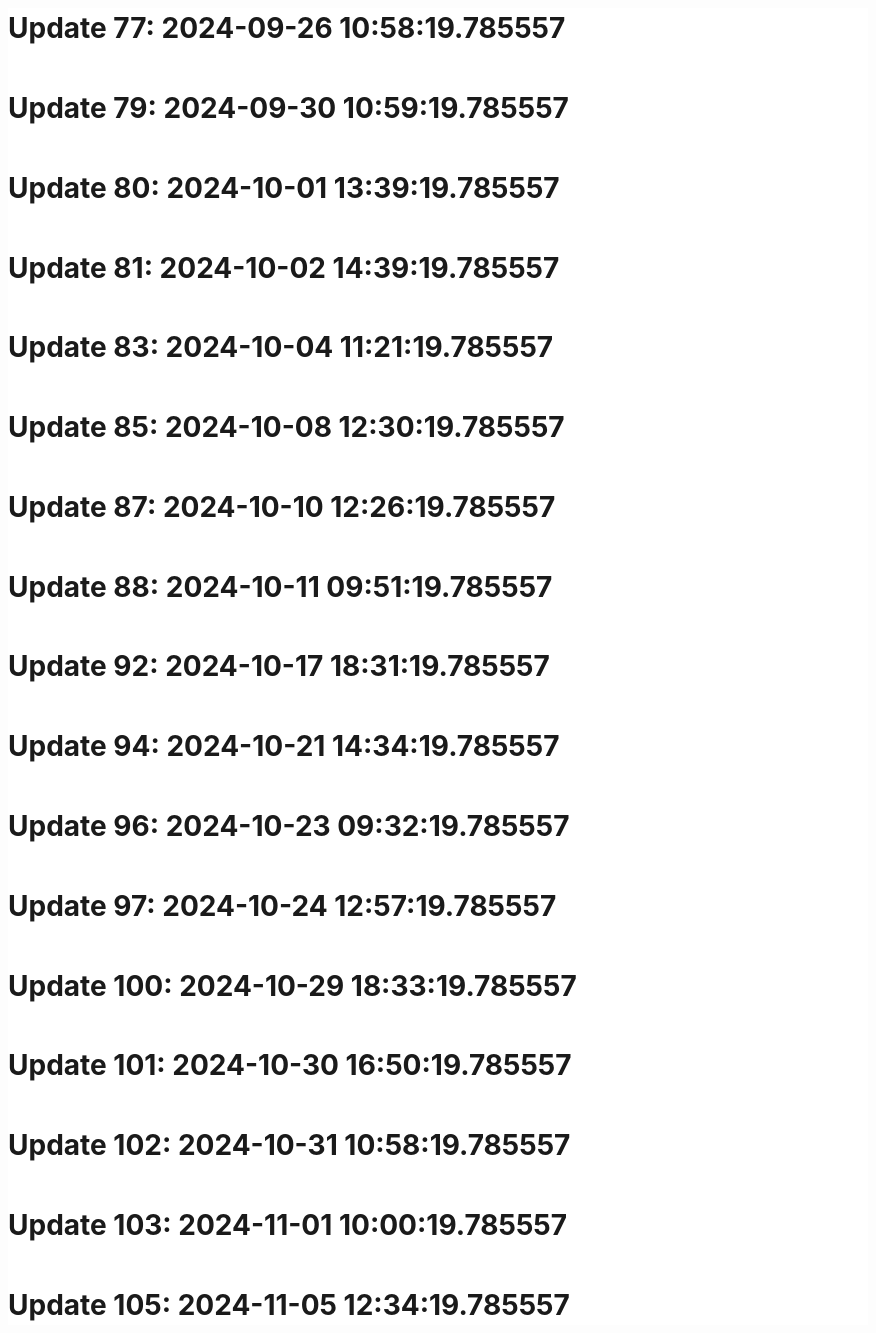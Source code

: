 # Update 77: 2024-09-26 10:58:19.785557

# Update 79: 2024-09-30 10:59:19.785557

# Update 80: 2024-10-01 13:39:19.785557

# Update 81: 2024-10-02 14:39:19.785557

# Update 83: 2024-10-04 11:21:19.785557

# Update 85: 2024-10-08 12:30:19.785557

# Update 87: 2024-10-10 12:26:19.785557

# Update 88: 2024-10-11 09:51:19.785557

# Update 92: 2024-10-17 18:31:19.785557

# Update 94: 2024-10-21 14:34:19.785557

# Update 96: 2024-10-23 09:32:19.785557

# Update 97: 2024-10-24 12:57:19.785557

# Update 100: 2024-10-29 18:33:19.785557

# Update 101: 2024-10-30 16:50:19.785557

# Update 102: 2024-10-31 10:58:19.785557

# Update 103: 2024-11-01 10:00:19.785557

# Update 105: 2024-11-05 12:34:19.785557
